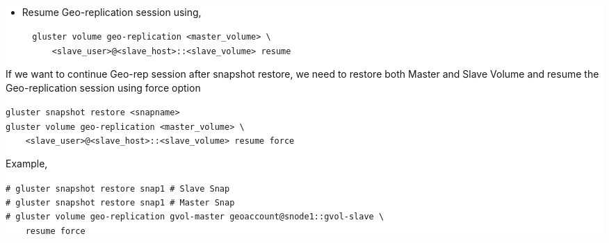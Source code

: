 - Resume Geo-replication session using,

        gluster volume geo-replication <master_volume> \
            <slave_user>@<slave_host>::<slave_volume> resume

If we want to continue Geo-rep session after snapshot restore, we need
to restore both Master and Slave Volume and resume the Geo-replication
session using force option

```console
gluster snapshot restore <snapname>
gluster volume geo-replication <master_volume> \
    <slave_user>@<slave_host>::<slave_volume> resume force
```

Example,

```console
# gluster snapshot restore snap1 # Slave Snap
# gluster snapshot restore snap1 # Master Snap
# gluster volume geo-replication gvol-master geoaccount@snode1::gvol-slave \
    resume force
```
